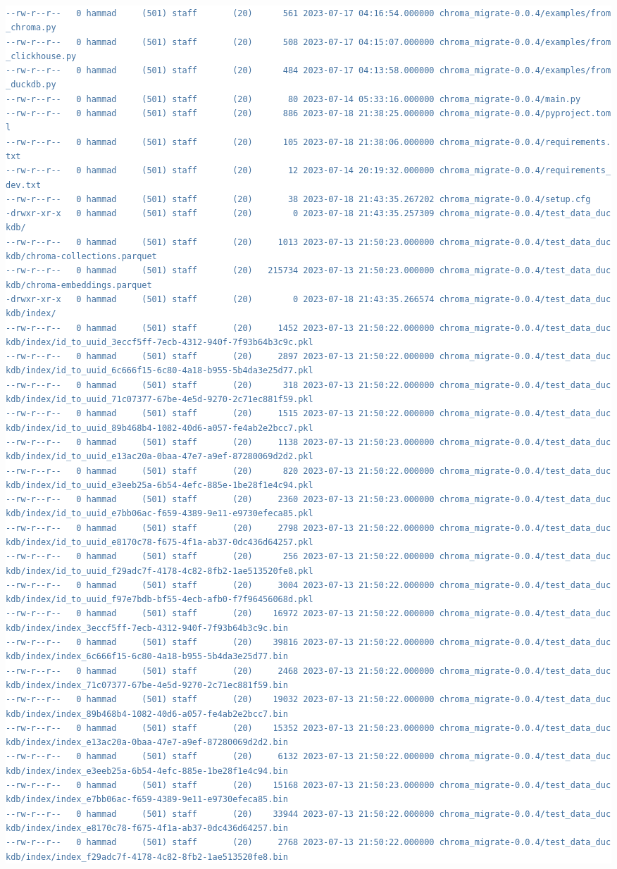 ```diff
--rw-r--r--   0 hammad     (501) staff       (20)      561 2023-07-17 04:16:54.000000 chroma_migrate-0.0.4/examples/from_chroma.py
--rw-r--r--   0 hammad     (501) staff       (20)      508 2023-07-17 04:15:07.000000 chroma_migrate-0.0.4/examples/from_clickhouse.py
--rw-r--r--   0 hammad     (501) staff       (20)      484 2023-07-17 04:13:58.000000 chroma_migrate-0.0.4/examples/from_duckdb.py
--rw-r--r--   0 hammad     (501) staff       (20)       80 2023-07-14 05:33:16.000000 chroma_migrate-0.0.4/main.py
--rw-r--r--   0 hammad     (501) staff       (20)      886 2023-07-18 21:38:25.000000 chroma_migrate-0.0.4/pyproject.toml
--rw-r--r--   0 hammad     (501) staff       (20)      105 2023-07-18 21:38:06.000000 chroma_migrate-0.0.4/requirements.txt
--rw-r--r--   0 hammad     (501) staff       (20)       12 2023-07-14 20:19:32.000000 chroma_migrate-0.0.4/requirements_dev.txt
--rw-r--r--   0 hammad     (501) staff       (20)       38 2023-07-18 21:43:35.267202 chroma_migrate-0.0.4/setup.cfg
-drwxr-xr-x   0 hammad     (501) staff       (20)        0 2023-07-18 21:43:35.257309 chroma_migrate-0.0.4/test_data_duckdb/
--rw-r--r--   0 hammad     (501) staff       (20)     1013 2023-07-13 21:50:23.000000 chroma_migrate-0.0.4/test_data_duckdb/chroma-collections.parquet
--rw-r--r--   0 hammad     (501) staff       (20)   215734 2023-07-13 21:50:23.000000 chroma_migrate-0.0.4/test_data_duckdb/chroma-embeddings.parquet
-drwxr-xr-x   0 hammad     (501) staff       (20)        0 2023-07-18 21:43:35.266574 chroma_migrate-0.0.4/test_data_duckdb/index/
--rw-r--r--   0 hammad     (501) staff       (20)     1452 2023-07-13 21:50:22.000000 chroma_migrate-0.0.4/test_data_duckdb/index/id_to_uuid_3eccf5ff-7ecb-4312-940f-7f93b64b3c9c.pkl
--rw-r--r--   0 hammad     (501) staff       (20)     2897 2023-07-13 21:50:22.000000 chroma_migrate-0.0.4/test_data_duckdb/index/id_to_uuid_6c666f15-6c80-4a18-b955-5b4da3e25d77.pkl
--rw-r--r--   0 hammad     (501) staff       (20)      318 2023-07-13 21:50:22.000000 chroma_migrate-0.0.4/test_data_duckdb/index/id_to_uuid_71c07377-67be-4e5d-9270-2c71ec881f59.pkl
--rw-r--r--   0 hammad     (501) staff       (20)     1515 2023-07-13 21:50:22.000000 chroma_migrate-0.0.4/test_data_duckdb/index/id_to_uuid_89b468b4-1082-40d6-a057-fe4ab2e2bcc7.pkl
--rw-r--r--   0 hammad     (501) staff       (20)     1138 2023-07-13 21:50:23.000000 chroma_migrate-0.0.4/test_data_duckdb/index/id_to_uuid_e13ac20a-0baa-47e7-a9ef-87280069d2d2.pkl
--rw-r--r--   0 hammad     (501) staff       (20)      820 2023-07-13 21:50:22.000000 chroma_migrate-0.0.4/test_data_duckdb/index/id_to_uuid_e3eeb25a-6b54-4efc-885e-1be28f1e4c94.pkl
--rw-r--r--   0 hammad     (501) staff       (20)     2360 2023-07-13 21:50:23.000000 chroma_migrate-0.0.4/test_data_duckdb/index/id_to_uuid_e7bb06ac-f659-4389-9e11-e9730efeca85.pkl
--rw-r--r--   0 hammad     (501) staff       (20)     2798 2023-07-13 21:50:22.000000 chroma_migrate-0.0.4/test_data_duckdb/index/id_to_uuid_e8170c78-f675-4f1a-ab37-0dc436d64257.pkl
--rw-r--r--   0 hammad     (501) staff       (20)      256 2023-07-13 21:50:22.000000 chroma_migrate-0.0.4/test_data_duckdb/index/id_to_uuid_f29adc7f-4178-4c82-8fb2-1ae513520fe8.pkl
--rw-r--r--   0 hammad     (501) staff       (20)     3004 2023-07-13 21:50:22.000000 chroma_migrate-0.0.4/test_data_duckdb/index/id_to_uuid_f97e7bdb-bf55-4ecb-afb0-f7f96456068d.pkl
--rw-r--r--   0 hammad     (501) staff       (20)    16972 2023-07-13 21:50:22.000000 chroma_migrate-0.0.4/test_data_duckdb/index/index_3eccf5ff-7ecb-4312-940f-7f93b64b3c9c.bin
--rw-r--r--   0 hammad     (501) staff       (20)    39816 2023-07-13 21:50:22.000000 chroma_migrate-0.0.4/test_data_duckdb/index/index_6c666f15-6c80-4a18-b955-5b4da3e25d77.bin
--rw-r--r--   0 hammad     (501) staff       (20)     2468 2023-07-13 21:50:22.000000 chroma_migrate-0.0.4/test_data_duckdb/index/index_71c07377-67be-4e5d-9270-2c71ec881f59.bin
--rw-r--r--   0 hammad     (501) staff       (20)    19032 2023-07-13 21:50:22.000000 chroma_migrate-0.0.4/test_data_duckdb/index/index_89b468b4-1082-40d6-a057-fe4ab2e2bcc7.bin
--rw-r--r--   0 hammad     (501) staff       (20)    15352 2023-07-13 21:50:23.000000 chroma_migrate-0.0.4/test_data_duckdb/index/index_e13ac20a-0baa-47e7-a9ef-87280069d2d2.bin
--rw-r--r--   0 hammad     (501) staff       (20)     6132 2023-07-13 21:50:22.000000 chroma_migrate-0.0.4/test_data_duckdb/index/index_e3eeb25a-6b54-4efc-885e-1be28f1e4c94.bin
--rw-r--r--   0 hammad     (501) staff       (20)    15168 2023-07-13 21:50:23.000000 chroma_migrate-0.0.4/test_data_duckdb/index/index_e7bb06ac-f659-4389-9e11-e9730efeca85.bin
--rw-r--r--   0 hammad     (501) staff       (20)    33944 2023-07-13 21:50:22.000000 chroma_migrate-0.0.4/test_data_duckdb/index/index_e8170c78-f675-4f1a-ab37-0dc436d64257.bin
--rw-r--r--   0 hammad     (501) staff       (20)     2768 2023-07-13 21:50:22.000000 chroma_migrate-0.0.4/test_data_duckdb/index/index_f29adc7f-4178-4c82-8fb2-1ae513520fe8.bin
```